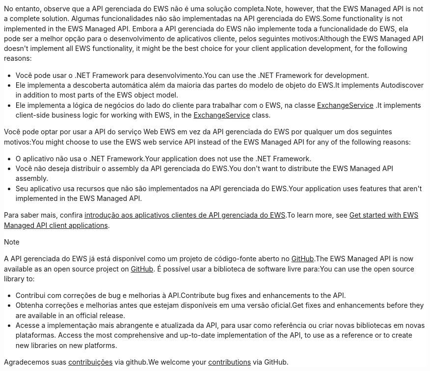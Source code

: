 <span data-ttu-id="56e14-143">No entanto, observe que a API gerenciada do EWS não é uma solução completa.</span><span class="sxs-lookup"><span data-stu-id="56e14-143">Note, however, that the EWS Managed API is not a complete solution.</span></span> <span data-ttu-id="56e14-144">Algumas funcionalidades não são implementadas na API gerenciada do EWS.</span><span class="sxs-lookup"><span data-stu-id="56e14-144">Some functionality is not implemented in the EWS Managed API.</span></span> <span data-ttu-id="56e14-145">Embora a API gerenciada do EWS não implemente toda a funcionalidade do EWS, ela pode ser a melhor opção para o desenvolvimento de aplicativos cliente, pelos seguintes motivos:</span><span class="sxs-lookup"><span data-stu-id="56e14-145">Although the EWS Managed API doesn't implement all EWS functionality, it might be the best choice for your client application development, for the following reasons:</span></span>
  
- <span data-ttu-id="56e14-146">Você pode usar o .NET Framework para desenvolvimento.</span><span class="sxs-lookup"><span data-stu-id="56e14-146">You can use the .NET Framework for development.</span></span>
- <span data-ttu-id="56e14-147">Ele implementa a descoberta automática além da maioria das partes do modelo de objeto do EWS.</span><span class="sxs-lookup"><span data-stu-id="56e14-147">It implements Autodiscover in addition to most parts of the EWS object model.</span></span>
- <span data-ttu-id="56e14-148">Ele implementa a lógica de negócios do lado do cliente para trabalhar com o EWS, na classe [ExchangeService](https://msdn.microsoft.com/library/office/microsoft.exchange.webservices.data.exchangeservice%28v=exchg.80%29.aspx) .</span><span class="sxs-lookup"><span data-stu-id="56e14-148">It implements client-side business logic for working with EWS, in the [ExchangeService](https://msdn.microsoft.com/library/office/microsoft.exchange.webservices.data.exchangeservice%28v=exchg.80%29.aspx) class.</span></span> 
    
<span data-ttu-id="56e14-149">Você pode optar por usar a API do serviço Web EWS em vez da API gerenciada do EWS por qualquer um dos seguintes motivos:</span><span class="sxs-lookup"><span data-stu-id="56e14-149">You might choose to use the EWS web service API instead of the EWS Managed API for any of the following reasons:</span></span>
  
- <span data-ttu-id="56e14-150">O aplicativo não usa o .NET Framework.</span><span class="sxs-lookup"><span data-stu-id="56e14-150">Your application does not use the .NET Framework.</span></span> 
- <span data-ttu-id="56e14-151">Você não deseja distribuir o assembly da API gerenciada do EWS.</span><span class="sxs-lookup"><span data-stu-id="56e14-151">You don't want to distribute the EWS Managed API assembly.</span></span> 
- <span data-ttu-id="56e14-152">Seu aplicativo usa recursos que não são implementados na API gerenciada do EWS.</span><span class="sxs-lookup"><span data-stu-id="56e14-152">Your application uses features that aren't implemented in the EWS Managed API.</span></span>
    
<span data-ttu-id="56e14-153">Para saber mais, confira [introdução aos aplicativos clientes de API gerenciada do EWS](get-started-with-ews-managed-api-client-applications.md).</span><span class="sxs-lookup"><span data-stu-id="56e14-153">To learn more, see [Get started with EWS Managed API client applications](get-started-with-ews-managed-api-client-applications.md).</span></span>
  
> [!NOTE]
> <span data-ttu-id="56e14-154">A API gerenciada do EWS já está disponível como um projeto de código-fonte aberto no [GitHub](https://aka.ms/ews-managed-api-github).</span><span class="sxs-lookup"><span data-stu-id="56e14-154">The EWS Managed API is now available as an open source project on [GitHub](https://aka.ms/ews-managed-api-github).</span></span> <span data-ttu-id="56e14-155">É possível usar a biblioteca de software livre para:</span><span class="sxs-lookup"><span data-stu-id="56e14-155">You can use the open source library to:</span></span> 
> - <span data-ttu-id="56e14-156">Contribui com correções de bug e melhorias à API.</span><span class="sxs-lookup"><span data-stu-id="56e14-156">Contribute bug fixes and enhancements to the API.</span></span> 
> - <span data-ttu-id="56e14-157">Obtenha correções e melhorias antes que estejam disponíveis em uma versão oficial.</span><span class="sxs-lookup"><span data-stu-id="56e14-157">Get fixes and enhancements before they are available in an official release.</span></span>
> - <span data-ttu-id="56e14-158">Acesse a implementação mais abrangente e atualizada da API, para usar como referência ou criar novas bibliotecas em novas plataformas. </span><span class="sxs-lookup"><span data-stu-id="56e14-158">Access the most comprehensive and up-to-date implementation of the API, to use as a reference or to create new libraries on new platforms.</span></span>
> 
> <span data-ttu-id="56e14-159">Agradecemos suas [contribuições](https://github.com/OfficeDev/ews-managed-api/blob/master/CONTRIBUTING.md) via github.</span><span class="sxs-lookup"><span data-stu-id="56e14-159">We welcome your [contributions](https://github.com/OfficeDev/ews-managed-api/blob/master/CONTRIBUTING.md) via GitHub.</span></span> 
  